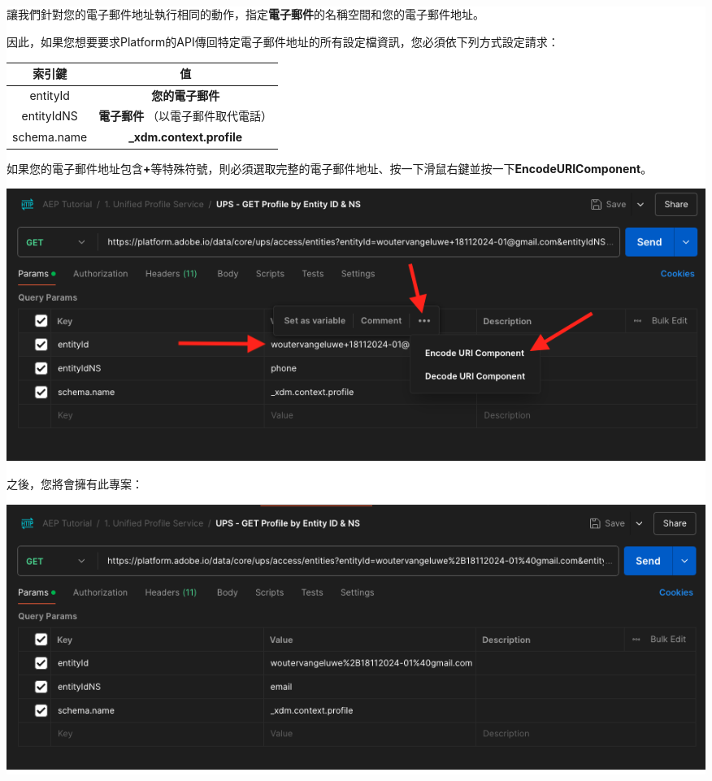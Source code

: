 讓我們針對您的電子郵件地址執行相同的動作，指定&#x200B;**電子郵件**&#x200B;的名稱空間和您的電子郵件地址。

因此，如果您想要要求Platform的API傳回特定電子郵件地址的所有設定檔資訊，您必須依下列方式設定請求：

| 索引鍵 | 值 |
|:-------------:| :---------------:| 
| entityId | **您的電子郵件** |
| entityIdNS | **電子郵件** （以電子郵件取代電話） |
| schema.name | **_xdm.context.profile** |

如果您的電子郵件地址包含&#x200B;**+**&#x200B;等特殊符號，則必須選取完整的電子郵件地址、按一下滑鼠右鍵並按一下&#x200B;**EncodeURIComponent**。

![Postman](./images/encodeemail.png)

之後，您將會擁有此專案：

![Postman](./images/callemail.png)

